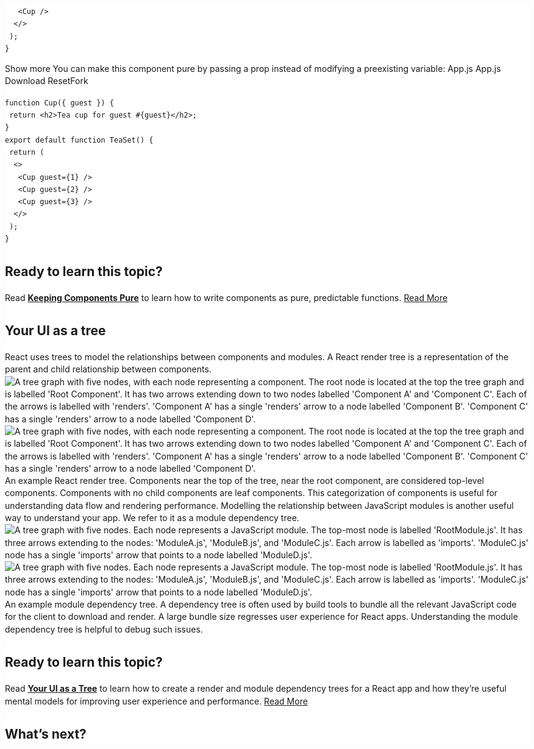 ```
   <Cup />
  </>
 );
}

```

Show more
You can make this component pure by passing a prop instead of modifying a preexisting variable:
App.js
App.js
Download ResetFork
```
function Cup({ guest }) {
 return <h2>Tea cup for guest #{guest}</h2>;
}
export default function TeaSet() {
 return (
  <>
   <Cup guest={1} />
   <Cup guest={2} />
   <Cup guest={3} />
  </>
 );
}

```

## Ready to learn this topic?
Read **[Keeping Components Pure](https://react.dev/learn/keeping-components-pure)** to learn how to write components as pure, predictable functions.
[Read More](https://react.dev/learn/keeping-components-pure)
## Your UI as a tree [](https://react.dev/learn/describing-the-ui#your-ui-as-a-tree "Link for Your UI as a tree ")
React uses trees to model the relationships between components and modules.
A React render tree is a representation of the parent and child relationship between components.
![A tree graph with five nodes, with each node representing a component. The root node is located at the top the tree graph and is labelled 'Root Component'. It has two arrows extending down to two nodes labelled 'Component A' and 'Component C'. Each of the arrows is labelled with 'renders'. 'Component A' has a single 'renders' arrow to a node labelled 'Component B'. 'Component C' has a single 'renders' arrow to a node labelled 'Component D'.](https://react.dev/_next/image?url=%2Fimages%2Fdocs%2Fdiagrams%2Fgeneric_render_tree.dark.png&w=1080&q=75)
![A tree graph with five nodes, with each node representing a component. The root node is located at the top the tree graph and is labelled 'Root Component'. It has two arrows extending down to two nodes labelled 'Component A' and 'Component C'. Each of the arrows is labelled with 'renders'. 'Component A' has a single 'renders' arrow to a node labelled 'Component B'. 'Component C' has a single 'renders' arrow to a node labelled 'Component D'.](https://react.dev/_next/image?url=%2Fimages%2Fdocs%2Fdiagrams%2Fgeneric_render_tree.png&w=1080&q=75)
An example React render tree.
Components near the top of the tree, near the root component, are considered top-level components. Components with no child components are leaf components. This categorization of components is useful for understanding data flow and rendering performance.
Modelling the relationship between JavaScript modules is another useful way to understand your app. We refer to it as a module dependency tree.
![A tree graph with five nodes. Each node represents a JavaScript module. The top-most node is labelled 'RootModule.js'. It has three arrows extending to the nodes: 'ModuleA.js', 'ModuleB.js', and 'ModuleC.js'. Each arrow is labelled as 'imports'. 'ModuleC.js' node has a single 'imports' arrow that points to a node labelled 'ModuleD.js'.](https://react.dev/_next/image?url=%2Fimages%2Fdocs%2Fdiagrams%2Fgeneric_dependency_tree.dark.png&w=1080&q=75)
![A tree graph with five nodes. Each node represents a JavaScript module. The top-most node is labelled 'RootModule.js'. It has three arrows extending to the nodes: 'ModuleA.js', 'ModuleB.js', and 'ModuleC.js'. Each arrow is labelled as 'imports'. 'ModuleC.js' node has a single 'imports' arrow that points to a node labelled 'ModuleD.js'.](https://react.dev/_next/image?url=%2Fimages%2Fdocs%2Fdiagrams%2Fgeneric_dependency_tree.png&w=1080&q=75)
An example module dependency tree.
A dependency tree is often used by build tools to bundle all the relevant JavaScript code for the client to download and render. A large bundle size regresses user experience for React apps. Understanding the module dependency tree is helpful to debug such issues.
## Ready to learn this topic?
Read **[Your UI as a Tree](https://react.dev/learn/understanding-your-ui-as-a-tree)** to learn how to create a render and module dependency trees for a React app and how they’re useful mental models for improving user experience and performance.
[Read More](https://react.dev/learn/understanding-your-ui-as-a-tree)
## What’s next? [](https://react.dev/learn/describing-the-ui#whats-next "Link for What’s next? ")